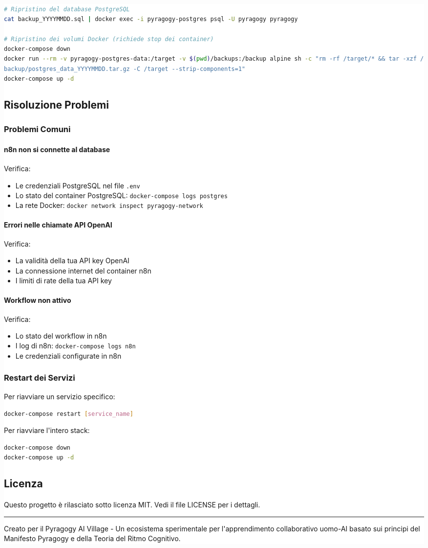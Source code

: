 ```bash
# Ripristino del database PostgreSQL
cat backup_YYYYMMDD.sql | docker exec -i pyragogy-postgres psql -U pyragogy pyragogy

# Ripristino dei volumi Docker (richiede stop dei container)
docker-compose down
docker run --rm -v pyragogy-postgres-data:/target -v $(pwd)/backups:/backup alpine sh -c "rm -rf /target/* && tar -xzf /backup/postgres_data_YYYYMMDD.tar.gz -C /target --strip-components=1"
docker-compose up -d
```

## Risoluzione Problemi

### Problemi Comuni

#### n8n non si connette al database

Verifica:
- Le credenziali PostgreSQL nel file `.env`
- Lo stato del container PostgreSQL: `docker-compose logs postgres`
- La rete Docker: `docker network inspect pyragogy-network`

#### Errori nelle chiamate API OpenAI

Verifica:
- La validità della tua API key OpenAI
- La connessione internet del container n8n
- I limiti di rate della tua API key

#### Workflow non attivo

Verifica:
- Lo stato del workflow in n8n
- I log di n8n: `docker-compose logs n8n`
- Le credenziali configurate in n8n

### Restart dei Servizi

Per riavviare un servizio specifico:

```bash
docker-compose restart [service_name]
```

Per riavviare l'intero stack:

```bash
docker-compose down
docker-compose up -d
```

## Licenza

Questo progetto è rilasciato sotto licenza MIT. Vedi il file LICENSE per i dettagli.

---

Creato per il Pyragogy AI Village - Un ecosistema sperimentale per l'apprendimento collaborativo uomo-AI basato sui principi del Manifesto Pyragogy e della Teoria del Ritmo Cognitivo.
